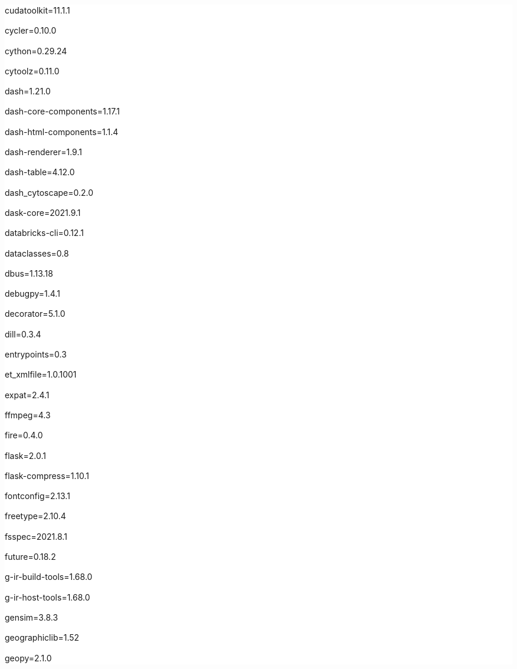 cudatoolkit=11.1.1

cycler=0.10.0

cython=0.29.24

cytoolz=0.11.0

dash=1.21.0

dash-core-components=1.17.1

dash-html-components=1.1.4

dash-renderer=1.9.1

dash-table=4.12.0

dash_cytoscape=0.2.0

dask-core=2021.9.1

databricks-cli=0.12.1

dataclasses=0.8

dbus=1.13.18

debugpy=1.4.1

decorator=5.1.0

dill=0.3.4

entrypoints=0.3

et_xmlfile=1.0.1001

expat=2.4.1

ffmpeg=4.3

fire=0.4.0

flask=2.0.1

flask-compress=1.10.1

fontconfig=2.13.1

freetype=2.10.4

fsspec=2021.8.1

future=0.18.2

g-ir-build-tools=1.68.0

g-ir-host-tools=1.68.0

gensim=3.8.3

geographiclib=1.52

geopy=2.1.0
